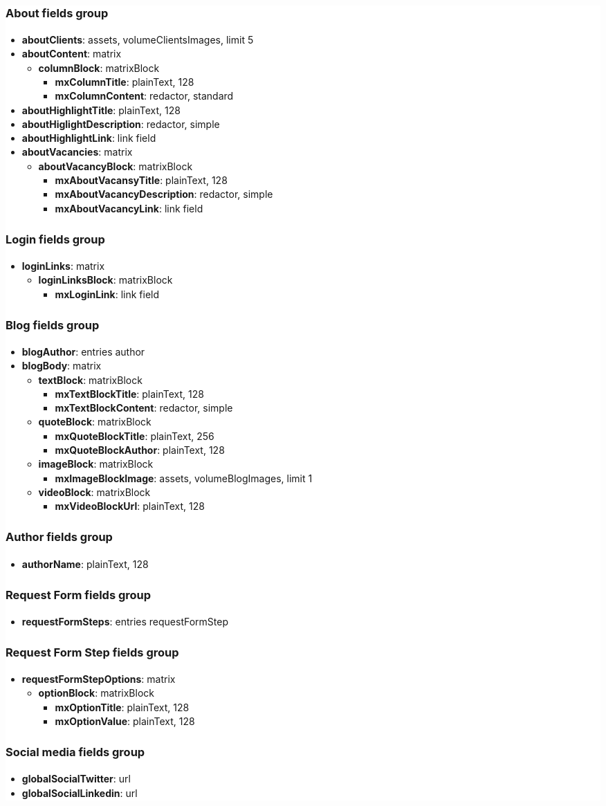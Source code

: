 ### About fields group
- **aboutClients**: assets, volumeClientsImages, limit 5
- **aboutContent**: matrix
	- **columnBlock**: matrixBlock
		- **mxColumnTitle**: plainText, 128
		- **mxColumnContent**: redactor, standard
- **aboutHighlightTitle**: plainText, 128
- **aboutHiglightDescription**: redactor, simple
- **aboutHighlightLink**: link field
- **aboutVacancies**: matrix
	- **aboutVacancyBlock**: matrixBlock
		- **mxAboutVacansyTitle**: plainText, 128
		- **mxAboutVacancyDescription**: redactor, simple
		- **mxAboutVacancyLink**: link field

### Login fields group
- **loginLinks**: matrix
	- **loginLinksBlock**: matrixBlock
		- **mxLoginLink**: link field

### Blog fields group
- **blogAuthor**: entries author
- **blogBody**: matrix
	- **textBlock**: matrixBlock
		- **mxTextBlockTitle**: plainText, 128
		- **mxTextBlockContent**: redactor, simple
	- **quoteBlock**: matrixBlock
		- **mxQuoteBlockTitle**: plainText, 256
		- **mxQuoteBlockAuthor**: plainText, 128
	- **imageBlock**: matrixBlock
		- **mxImageBlockImage**: assets, volumeBlogImages, limit 1
	- **videoBlock**: matrixBlock
		- **mxVideoBlockUrl**: plainText, 128

### Author fields group
- **authorName**: plainText, 128

### Request Form fields group
- **requestFormSteps**: entries requestFormStep

### Request Form Step fields group
- **requestFormStepOptions**: matrix
	- **optionBlock**: matrixBlock
		- **mxOptionTitle**: plainText, 128
		- **mxOptionValue**: plainText, 128

### Social media fields group
- **globalSocialTwitter**: url
- **globalSocialLinkedin**: url
